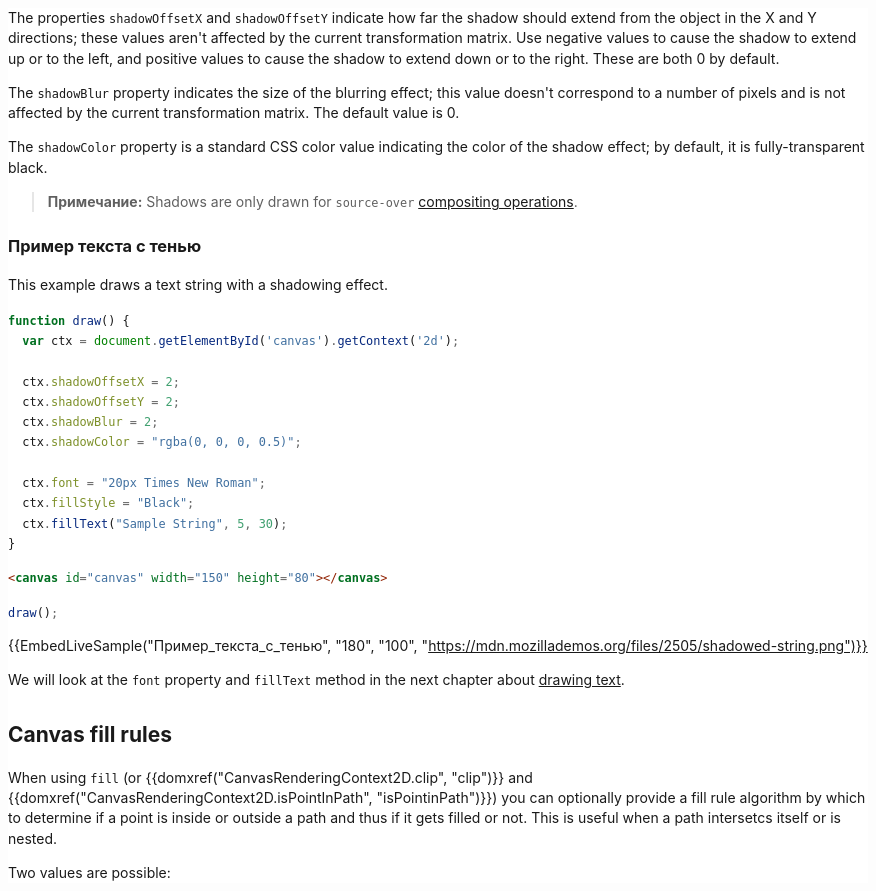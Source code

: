 The properties `shadowOffsetX` and `shadowOffsetY` indicate how far the shadow should extend from the object in the X and Y directions; these values aren't affected by the current transformation matrix. Use negative values to cause the shadow to extend up or to the left, and positive values to cause the shadow to extend down or to the right. These are both 0 by default.

The `shadowBlur` property indicates the size of the blurring effect; this value doesn't correspond to a number of pixels and is not affected by the current transformation matrix. The default value is 0.

The `shadowColor` property is a standard CSS color value indicating the color of the shadow effect; by default, it is fully-transparent black.

> **Примечание:** Shadows are only drawn for `source-over` [compositing operations](/ru/docs/Web/API/Canvas_API/Tutorial/Compositing).

### Пример текста с тенью

This example draws a text string with a shadowing effect.

```js
function draw() {
  var ctx = document.getElementById('canvas').getContext('2d');

  ctx.shadowOffsetX = 2;
  ctx.shadowOffsetY = 2;
  ctx.shadowBlur = 2;
  ctx.shadowColor = "rgba(0, 0, 0, 0.5)";

  ctx.font = "20px Times New Roman";
  ctx.fillStyle = "Black";
  ctx.fillText("Sample String", 5, 30);
}
```

```html hidden
<canvas id="canvas" width="150" height="80"></canvas>
```

```js hidden
draw();
```

{{EmbedLiveSample("Пример_текста_с_тенью", "180", "100", "https://mdn.mozillademos.org/files/2505/shadowed-string.png")}}

We will look at the `font` property and `fillText` method in the next chapter about [drawing text](/ru/docs/Web/API/Canvas_API/Tutorial/Drawing_text).

## Canvas fill rules

When using `fill` (or {{domxref("CanvasRenderingContext2D.clip", "clip")}} and {{domxref("CanvasRenderingContext2D.isPointInPath", "isPointinPath")}}) you can optionally provide a fill rule algorithm by which to determine if a point is inside or outside a path and thus if it gets filled or not. This is useful when a path intersetcs itself or is nested.

Two values are possible:
